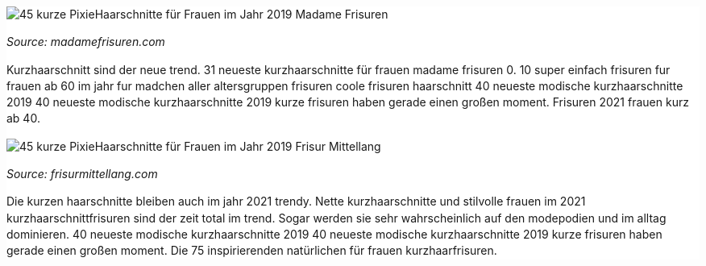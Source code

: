 
![45 kurze PixieHaarschnitte für Frauen im Jahr 2019 Madame Frisuren](https://i2.wp.com/madamefrisuren.com/wp-content/uploads/2019/02/609dfed1825efd71e5d0a349a06c6dba.jpeg "45 kurze PixieHaarschnitte für Frauen im Jahr 2019 Madame Frisuren")

*Source: madamefrisuren.com*

Kurzhaarschnitt sind der neue trend. 31 neueste kurzhaarschnitte für frauen madame frisuren 0. 10 super einfach frisuren fur frauen ab 60 im jahr fur madchen aller altersgruppen frisuren coole frisuren haarschnitt 40 neueste modische kurzhaarschnitte 2019 40 neueste modische kurzhaarschnitte 2019 kurze frisuren haben gerade einen großen moment. Frisuren 2021 frauen kurz ab 40.


![45 kurze PixieHaarschnitte für Frauen im Jahr 2019 Frisur Mittellang](https://i2.wp.com/frisurmittellang.com/wp-content/uploads/2019/05/126cae775e51db33722f8c10f07334b3.jpeg "45 kurze PixieHaarschnitte für Frauen im Jahr 2019 Frisur Mittellang")

*Source: frisurmittellang.com*

Die kurzen haarschnitte bleiben auch im jahr 2021 trendy. Nette kurzhaarschnitte und stilvolle frauen im 2021 kurzhaarschnittfrisuren sind der zeit total im trend. Sogar werden sie sehr wahrscheinlich auf den modepodien und im alltag dominieren. 40 neueste modische kurzhaarschnitte 2019 40 neueste modische kurzhaarschnitte 2019 kurze frisuren haben gerade einen großen moment. Die 75 inspirierenden natürlichen für frauen kurzhaarfrisuren.


